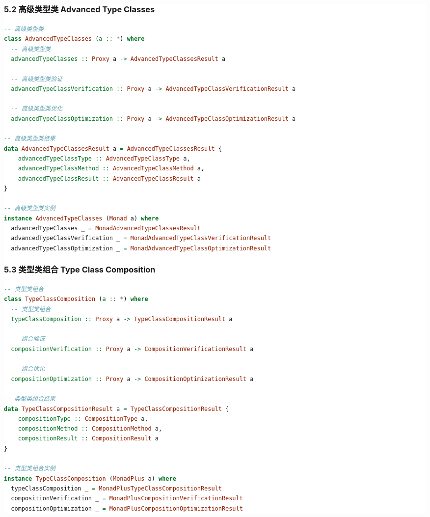 ### 5.2 高级类型类 Advanced Type Classes

```haskell
-- 高级类型类
class AdvancedTypeClasses (a :: *) where
  -- 高级类型类
  advancedTypeClasses :: Proxy a -> AdvancedTypeClassesResult a
  
  -- 高级类型类验证
  advancedTypeClassVerification :: Proxy a -> AdvancedTypeClassVerificationResult a
  
  -- 高级类型类优化
  advancedTypeClassOptimization :: Proxy a -> AdvancedTypeClassOptimizationResult a

-- 高级类型类结果
data AdvancedTypeClassesResult a = AdvancedTypeClassesResult {
    advancedTypeClassType :: AdvancedTypeClassType a,
    advancedTypeClassMethod :: AdvancedTypeClassMethod a,
    advancedTypeClassResult :: AdvancedTypeClassResult a
}

-- 高级类型类实例
instance AdvancedTypeClasses (Monad a) where
  advancedTypeClasses _ = MonadAdvancedTypeClassesResult
  advancedTypeClassVerification _ = MonadAdvancedTypeClassVerificationResult
  advancedTypeClassOptimization _ = MonadAdvancedTypeClassOptimizationResult
```

### 5.3 类型类组合 Type Class Composition

```haskell
-- 类型类组合
class TypeClassComposition (a :: *) where
  -- 类型类组合
  typeClassComposition :: Proxy a -> TypeClassCompositionResult a
  
  -- 组合验证
  compositionVerification :: Proxy a -> CompositionVerificationResult a
  
  -- 组合优化
  compositionOptimization :: Proxy a -> CompositionOptimizationResult a

-- 类型类组合结果
data TypeClassCompositionResult a = TypeClassCompositionResult {
    compositionType :: CompositionType a,
    compositionMethod :: CompositionMethod a,
    compositionResult :: CompositionResult a
}

-- 类型类组合实例
instance TypeClassComposition (MonadPlus a) where
  typeClassComposition _ = MonadPlusTypeClassCompositionResult
  compositionVerification _ = MonadPlusCompositionVerificationResult
  compositionOptimization _ = MonadPlusCompositionOptimizationResult
```
